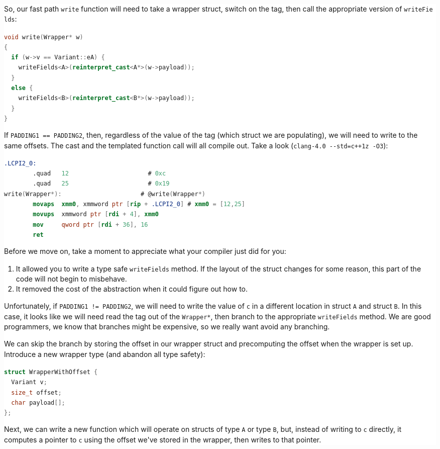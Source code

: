 So, our fast path `write` function will need to take a wrapper struct, switch on the tag, then call the appropriate version of `writeFields`:

```c++
void write(Wrapper* w)
{
  if (w->v == Variant::eA) {
    writeFields<A>(reinterpret_cast<A*>(w->payload));
  }
  else {
    writeFields<B>(reinterpret_cast<B*>(w->payload));
  }
}
```

If `PADDING1 == PADDING2`, then, regardless of the value of the tag (which struct we are populating), we will need to write to the same offsets.
The cast and the templated function call will all compile out.
Take a look (`clang-4.0 --std=c++1z -O3`):

```nasm
.LCPI2_0:
        .quad   12                      # 0xc
        .quad   25                      # 0x19
write(Wrapper*):                      # @write(Wrapper*)
        movaps  xmm0, xmmword ptr [rip + .LCPI2_0] # xmm0 = [12,25]
        movups  xmmword ptr [rdi + 4], xmm0
        mov     qword ptr [rdi + 36], 16
        ret
```

Before we move on, take a moment to appreciate what your compiler just did for you:
1. It allowed you to write a type safe `writeFields` method. If the layout of the struct changes for some reason, this part of the code will not begin to misbehave.
1. It removed the cost of the abstraction when it could figure out how to.

Unfortunately, if `PADDING1 != PADDING2`, we will need to write the value of `c` in a different location in struct `A` and struct `B`.
In this case, it looks like we will need read the tag out of the `Wrapper*`, then branch to the appropriate `writeFields` method.
We are good programmers, we know that branches might be expensive, so we really want avoid any branching.

We can skip the branch by storing the offset in our wrapper struct and precomputing the offset when the wrapper is set up.
Introduce a new wrapper type (and abandon all type safety):

```c++
struct WrapperWithOffset {
  Variant v;
  size_t offset;
  char payload[];
};
```

Next, we can write a new function which will operate on structs of type `A` or type `B`, but, instead of writing to `c` directly, it computes a pointer to `c` using the offset we've stored in the wrapper, then writes to that pointer.
